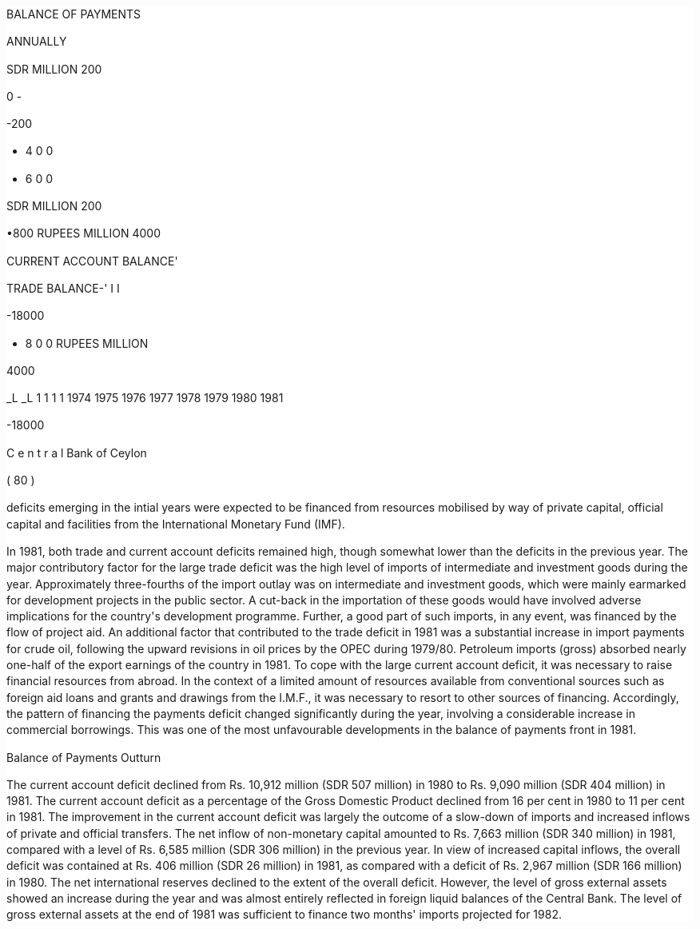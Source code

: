 BALANCE OF PAYMENTS

ANNUALLY

SDR MILLION 200

0 -

-200

- 4 0 0

- 6 0 0

SDR MILLION 200

•800 RUPEES MILLION 4000

CURRENT ACCOUNT BALANCE'

TRADE BALANCE-' I I

-18000

- 8 0 0 RUPEES MILLION

4000

_L _L 1 1 1 1 1974 1975 1976 1977 1978 1979 1980 1981

-18000

C e n t r a l Bank of Ceylon

( 80 )

deficits emerging in the intial years were expected to be financed from resources mobilised by way of private capital, official capital and facilities from the International Monetary Fund (IMF).

In 1981, both trade and current account deficits remained high, though some­what lower than the deficits in the previous year. The major contributory factor for the large trade deficit was the high level of imports of intermediate and investment goods during the year. Approximately three-fourths of the import outlay was on intermediate and investment goods, which were mainly earmarked for development projects in the public sector. A cut-back in the importation of these goods would have involved adverse implications for the country's development programme. Further, a good part of such imports, in any event, was financed by the flow of project aid. An additional factor that contributed to the trade deficit in 1981 was a substantial increase in import payments for crude oil, following the upward revisions in oil prices by the OPEC during 1979/80. Petroleum imports (gross) absorbed nearly one-half of the export earnings of the country in 1981. To cope with the large current account deficit, it was necessary to raise financial resources from abroad. In the context of a limited amount of resources available from conventional sources such as foreign aid loans and grants and drawings from the I.M.F., it was necessary to resort to other sources of financing. Accordingly, the pattern of financing the payments deficit changed significantly during the year, involving a considerable increase in commercial borrowings. This was one of the most unfavourable developments in the balance of payments front in 1981.

Balance of Payments Outturn

The current account deficit declined from Rs. 10,912 million (SDR 507 million) in 1980 to Rs. 9,090 million (SDR 404 million) in 1981. The current account deficit as a percentage of the Gross Domestic Product declined from 16 per cent in 1980 to 11 per cent in 1981. The improvement in the current account deficit was largely the outcome of a slow-down of imports and increased inflows of private and official transfers. The net inflow of non-monetary capital amounted to Rs. 7,663 million (SDR 340 million) in 1981, compared with a level of Rs. 6,585 million (SDR 306 million) in the previous year. In view of increased capital inflows, the overall deficit was contained at Rs. 406 million (SDR 26 million) in 1981, as compared with a deficit of Rs. 2,967 million (SDR 166 million) in 1980. The net international reserves declined to the extent of the overall deficit. However, the level of gross external assets showed an increase during the year and was almost entirely reflected in foreign liquid balances of the Central Bank. The level of gross external assets at the end of 1981 was sufficient to finance two months' imports projected for 1982.
